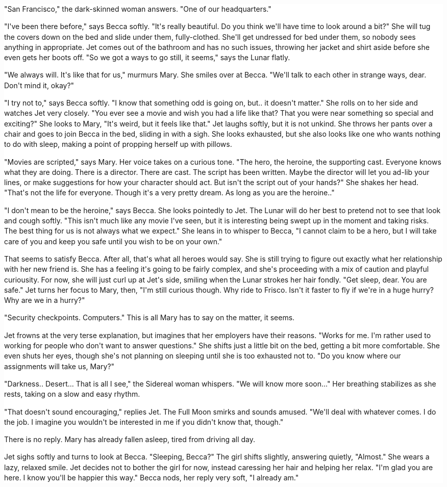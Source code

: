 "San Francisco," the dark-skinned woman answers. "One of our headquarters."

"I've been there before," says Becca softly. "It's really beautiful. Do you think we'll have time to look around a bit?" She will tug the covers down on the bed and slide under them, fully-clothed. She'll get undressed for bed under them, so nobody sees anything in appropriate. Jet comes out of the bathroom and has no such issues, throwing her jacket and shirt aside before she even gets her boots off. "So we got a ways to go still, it seems," says the Lunar flatly.

"We always will. It's like that for us," murmurs Mary. She smiles over at Becca. "We'll talk to each other in strange ways, dear. Don't mind it, okay?"

"I try not to," says Becca softly. "I know that something odd is going on, but.. it doesn't matter." She rolls on to her side and watches Jet very closely. "You ever see a movie and wish you had a life like that? That you were near something so special and exciting?" She looks to Mary, "It's weird, but it feels like that." Jet laughs softly, but it is not unkind. She throws her pants over a chair and goes to join Becca in the bed, sliding in with a sigh. She looks exhausted, but she also looks like one who wants nothing to do with sleep, making a point of propping herself up with pillows.

"Movies are scripted," says Mary. Her voice takes on a curious tone. "The hero, the heroine, the supporting cast. Everyone knows what they are doing. There is a director. There are cast. The script has been written. Maybe the director will let you ad-lib your lines, or make suggestions for how your character should act. But isn't the script out of your hands?" She shakes her head. "That's not the life for everyone. Though it's a very pretty dream. As long as you are the heroine.."

"I don't mean to be the heroine," says Becca. She looks pointedly to Jet. The Lunar will do her best to pretend not to see that look and cough softly. "This isn't much like any movie I've seen, but it is interesting being swept up in the moment and taking risks. The best thing for us is not always what we expect." She leans in to whisper to Becca, "I cannot claim to be a hero, but I will take care of you and keep you safe until you wish to be on your own."

That seems to satisfy Becca. After all, that's what all heroes would say. She is still trying to figure out exactly what her relationship with her new friend is. She has a feeling it's going to be fairly complex, and she's proceeding with a mix of caution and playful curiousity. For now, she will just curl up at Jet's side, smiling when the Lunar strokes her hair fondly. "Get sleep, dear. You are safe." Jet turns her focus to Mary, then, "I'm still curious though. Why ride to Frisco. Isn't it faster to fly if we're in a huge hurry? Why are we in a hurry?"

"Security checkpoints. Computers." This is all Mary has to say on the matter, it seems.

Jet frowns at the very terse explanation, but imagines that her employers have their reasons. "Works for me. I'm rather used to working for people who don't want to answer questions." She shifts just a little bit on the bed, getting a bit more comfortable. She even shuts her eyes, though she's not planning on sleeping until she is too exhausted not to. "Do you know where our assignments will take us, Mary?"

"Darkness.. Desert... That is all I see," the Sidereal woman whispers. "We will know more soon..." Her breathing stabilizes as she rests, taking on a slow and easy rhythm.

"That doesn't sound encouraging," replies Jet. The Full Moon smirks and sounds amused. "We'll deal with whatever comes. I do the job. I imagine you wouldn't be interested in me if you didn't know that, though."

There is no reply. Mary has already fallen asleep, tired from driving all day.

Jet sighs softly and turns to look at Becca. "Sleeping, Becca?" The girl shifts slightly, answering quietly, "Almost." She wears a lazy, relaxed smile. Jet decides not to bother the girl for now, instead caressing her hair and helping her relax. "I'm glad you are here. I know you'll be happier this way." Becca nods, her reply very soft, "I already am."
